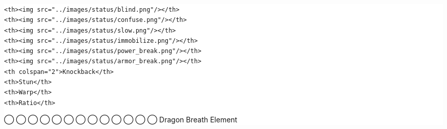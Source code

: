     <th><img src="../images/status/blind.png"/></th>
    <th><img src="../images/status/confuse.png"/></th>
    <th><img src="../images/status/slow.png"/></th>
    <th><img src="../images/status/immobilize.png"/></th>
    <th><img src="../images/status/power_break.png"/></th>
    <th><img src="../images/status/armor_break.png"/></th>
    <th colspan="2">Knockback</th>
    <th>Stun</th>
    <th>Warp</th>
    <th>Ratio</th>
  </tr>
  <tr>
    <td>◯</td>
    <td>◯</td>
    <td>◯</td>
    <td>◯</td>
    <td>◯</td>
    <td>◯</td>
    <td>◯</td>
    <td>◯</td>
    <td>◯</td>
    <td colspan="2">◯</td>
    <td>◯</td>
    <td>◯</td>
    <td>◯</td>
  </tr>
  <tr>
    <th colspan="14" class="abilityName">Dragon Breath</th>
  </tr>
  <tr class="elementIcon">
    <th>Element</th>